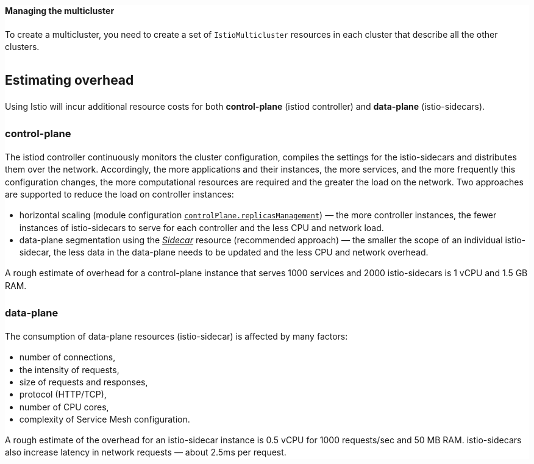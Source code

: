 #### Managing the multicluster

<div data-presentation="../../presentations/istio/multicluster_istio_multicluster_en.pdf"></div>


To create a multicluster, you need to create a set of `IstioMulticluster` resources in each cluster that describe all the other clusters.

## Estimating overhead

Using Istio will incur additional resource costs for both **control-plane** (istiod controller) and **data-plane** (istio-sidecars).

### control-plane

The istiod controller continuously monitors the cluster configuration, compiles the settings for the istio-sidecars and distributes them over the network. Accordingly, the more applications and their instances, the more services, and the more frequently this configuration changes, the more computational resources are required and the greater the load on the network. Two approaches are supported to reduce the load on controller instances:

- horizontal scaling (module configuration [`controlPlane.replicasManagement`](configuration.html#parameters-controlplane-replicasmanagement)) — the more controller instances, the fewer instances of istio-sidecars to serve for each controller and the less CPU and network load.
- data-plane segmentation using the [*Sidecar*](istio-cr.html#sidecar) resource (recommended approach) — the smaller the scope of an individual istio-sidecar, the less data in the data-plane needs to be updated and the less CPU and network overhead.

A rough estimate of overhead for a control-plane instance that serves 1000 services and 2000 istio-sidecars is 1 vCPU and 1.5 GB RAM.

### data-plane

The consumption of data-plane resources (istio-sidecar) is affected by many factors:

- number of connections,
- the intensity of requests,
- size of requests and responses,
- protocol (HTTP/TCP),
- number of CPU cores,
- complexity of Service Mesh configuration.

A rough estimate of the overhead for an istio-sidecar instance is 0.5 vCPU for 1000 requests/sec and 50 MB RAM.
istio-sidecars also increase latency in network requests — about 2.5ms per request.
